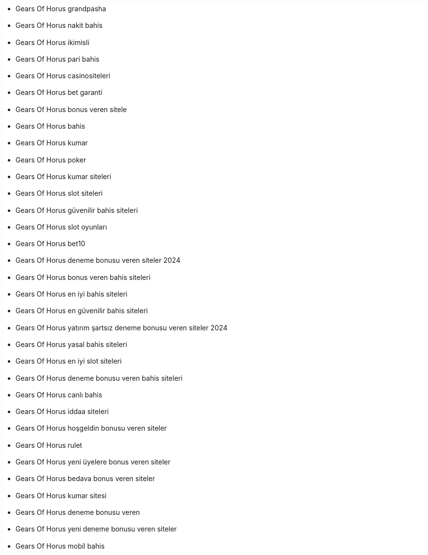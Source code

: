 - Gears Of Horus grandpasha

- Gears Of Horus nakit bahis

- Gears Of Horus ikimisli

- Gears Of Horus pari bahis

- Gears Of Horus casinositeleri

- Gears Of Horus bet garanti

- Gears Of Horus bonus veren sitele

- Gears Of Horus bahis

- Gears Of Horus kumar

- Gears Of Horus poker

- Gears Of Horus kumar siteleri

- Gears Of Horus slot siteleri

- Gears Of Horus güvenilir bahis siteleri

- Gears Of Horus slot oyunları

- Gears Of Horus bet10

- Gears Of Horus deneme bonusu veren siteler 2024

- Gears Of Horus bonus veren bahis siteleri

- Gears Of Horus en iyi bahis siteleri

- Gears Of Horus en güvenilir bahis siteleri

- Gears Of Horus yatırım şartsız deneme bonusu veren siteler 2024

- Gears Of Horus yasal bahis siteleri

- Gears Of Horus en iyi slot siteleri

- Gears Of Horus deneme bonusu veren bahis siteleri

- Gears Of Horus canlı bahis

- Gears Of Horus iddaa siteleri

- Gears Of Horus hoşgeldin bonusu veren siteler

- Gears Of Horus rulet

- Gears Of Horus yeni üyelere bonus veren siteler

- Gears Of Horus bedava bonus veren siteler

- Gears Of Horus kumar sitesi

- Gears Of Horus deneme bonusu veren

- Gears Of Horus yeni deneme bonusu veren siteler

- Gears Of Horus mobil bahis
